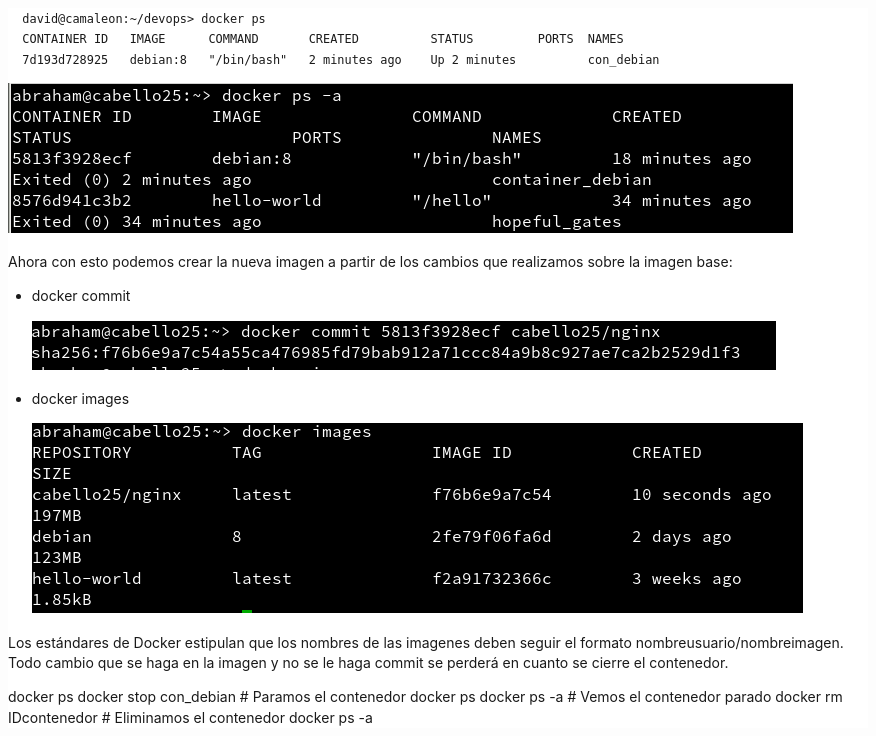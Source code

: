 ```
  david@camaleon:~/devops> docker ps
  CONTAINER ID   IMAGE      COMMAND       CREATED          STATUS         PORTS  NAMES
  7d193d728925   debian:8   "/bin/bash"   2 minutes ago    Up 2 minutes          con_debian
```

![image](img/img21.png)

Ahora con esto podemos crear la nueva imagen a partir de los cambios que realizamos sobre la imagen base:

* docker commit

  ![image](img/img22.png)

* docker images

  ![image](img/img24.png)

Los estándares de Docker estipulan que los nombres de las imagenes deben seguir el formato nombreusuario/nombreimagen. Todo cambio que se haga en la imagen y no se le haga commit se perderá en cuanto se cierre el contenedor.

docker ps
docker stop con_debian  # Paramos el contenedor
docker ps
docker ps -a           # Vemos el contenedor parado
docker rm IDcontenedor # Eliminamos el contenedor
docker ps -a
